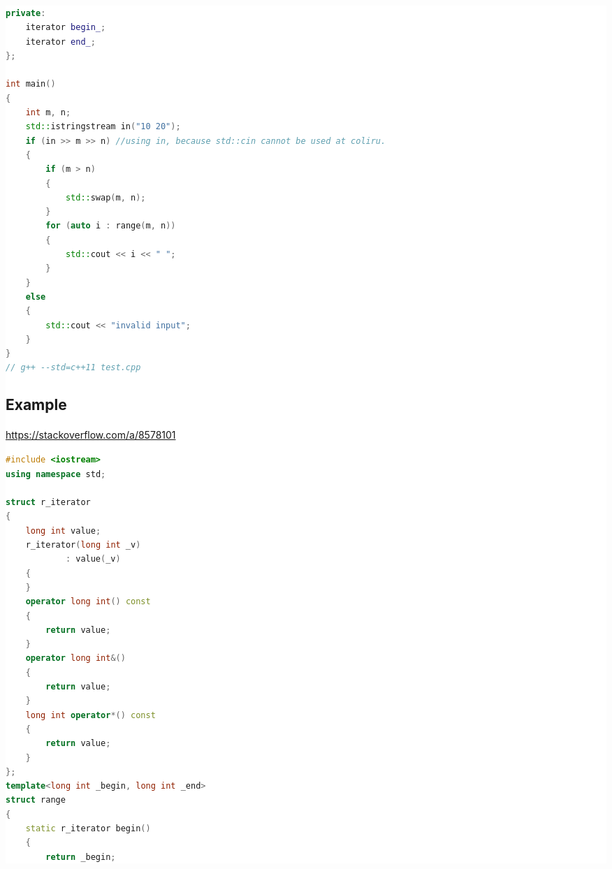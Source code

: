 ```c++
private:
	iterator begin_;
	iterator end_;
};

int main()
{
	int m, n;
	std::istringstream in("10 20");
	if (in >> m >> n) //using in, because std::cin cannot be used at coliru.
	{
		if (m > n)
		{
			std::swap(m, n);
		}
		for (auto i : range(m, n))
		{
			std::cout << i << " ";
		}
	}
	else
	{
		std::cout << "invalid input";
	}
}
// g++ --std=c++11 test.cpp
```



## Example

https://stackoverflow.com/a/8578101

```c++
#include <iostream>
using namespace std;

struct r_iterator
{
	long int value;
	r_iterator(long int _v)
			: value(_v)
	{
	}
	operator long int() const
	{
		return value;
	}
	operator long int&()
	{
		return value;
	}
	long int operator*() const
	{
		return value;
	}
};
template<long int _begin, long int _end>
struct range
{
	static r_iterator begin()
	{
		return _begin;
```
